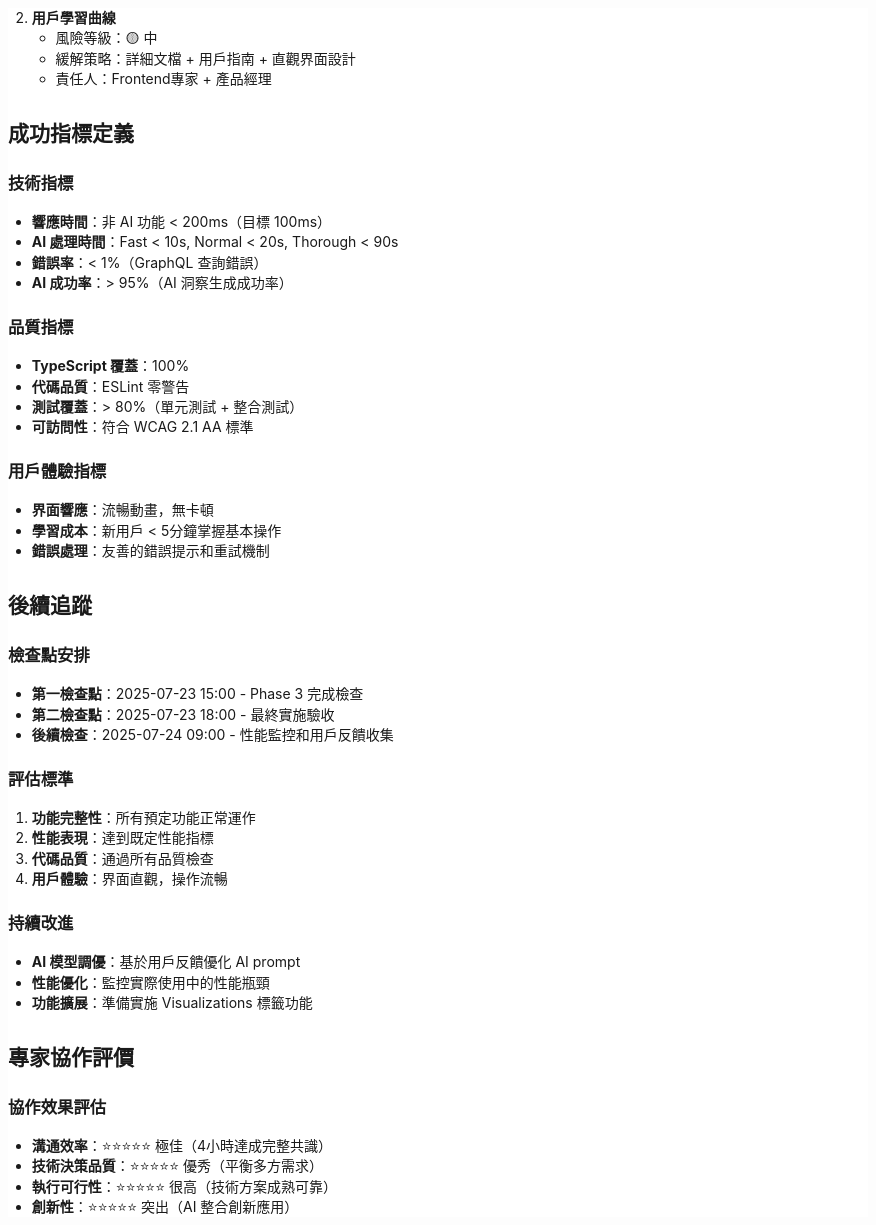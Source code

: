 2. **用戶學習曲線**
   - 風險等級：🟡 中
   - 緩解策略：詳細文檔 + 用戶指南 + 直觀界面設計
   - 責任人：Frontend專家 + 產品經理

## 成功指標定義

### 技術指標
- **響應時間**：非 AI 功能 < 200ms（目標 100ms）
- **AI 處理時間**：Fast < 10s, Normal < 20s, Thorough < 90s
- **錯誤率**：< 1%（GraphQL 查詢錯誤）
- **AI 成功率**：> 95%（AI 洞察生成成功率）

### 品質指標
- **TypeScript 覆蓋**：100%
- **代碼品質**：ESLint 零警告
- **測試覆蓋**：> 80%（單元測試 + 整合測試）
- **可訪問性**：符合 WCAG 2.1 AA 標準

### 用戶體驗指標
- **界面響應**：流暢動畫，無卡頓
- **學習成本**：新用戶 < 5分鐘掌握基本操作
- **錯誤處理**：友善的錯誤提示和重試機制

## 後續追蹤

### 檢查點安排
- **第一檢查點**：2025-07-23 15:00 - Phase 3 完成檢查
- **第二檢查點**：2025-07-23 18:00 - 最終實施驗收
- **後續檢查**：2025-07-24 09:00 - 性能監控和用戶反饋收集

### 評估標準
1. **功能完整性**：所有預定功能正常運作
2. **性能表現**：達到既定性能指標
3. **代碼品質**：通過所有品質檢查
4. **用戶體驗**：界面直觀，操作流暢

### 持續改進
- **AI 模型調優**：基於用戶反饋優化 AI prompt
- **性能優化**：監控實際使用中的性能瓶頸
- **功能擴展**：準備實施 Visualizations 標籤功能

## 專家協作評價

### 協作效果評估
- **溝通效率**：⭐⭐⭐⭐⭐ 極佳（4小時達成完整共識）
- **技術決策品質**：⭐⭐⭐⭐⭐ 優秀（平衡多方需求）
- **執行可行性**：⭐⭐⭐⭐⭐ 很高（技術方案成熟可靠）
- **創新性**：⭐⭐⭐⭐⭐ 突出（AI 整合創新應用）
